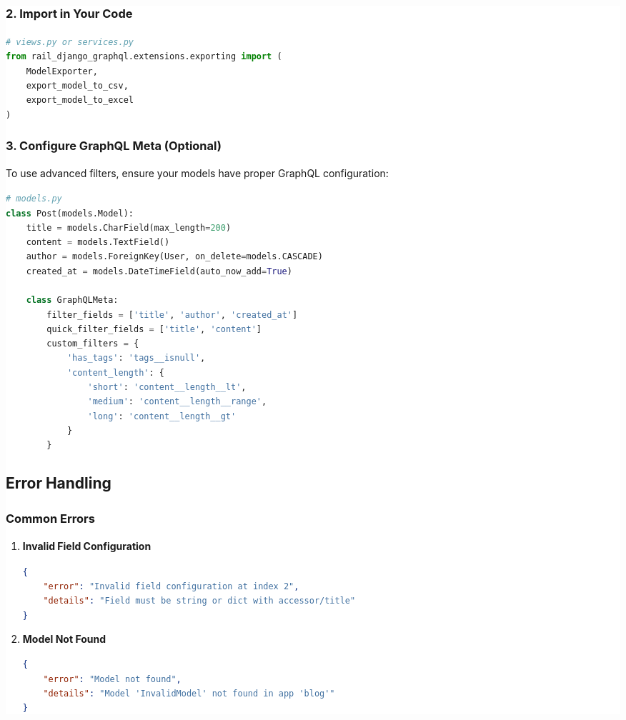 ### 2. Import in Your Code

```python
# views.py or services.py
from rail_django_graphql.extensions.exporting import (
    ModelExporter,
    export_model_to_csv,
    export_model_to_excel
)
```

### 3. Configure GraphQL Meta (Optional)

To use advanced filters, ensure your models have proper GraphQL configuration:

```python
# models.py
class Post(models.Model):
    title = models.CharField(max_length=200)
    content = models.TextField()
    author = models.ForeignKey(User, on_delete=models.CASCADE)
    created_at = models.DateTimeField(auto_now_add=True)
    
    class GraphQLMeta:
        filter_fields = ['title', 'author', 'created_at']
        quick_filter_fields = ['title', 'content']
        custom_filters = {
            'has_tags': 'tags__isnull',
            'content_length': {
                'short': 'content__length__lt',
                'medium': 'content__length__range',
                'long': 'content__length__gt'
            }
        }
```

## Error Handling

### Common Errors

1. **Invalid Field Configuration**
   ```json
   {
       "error": "Invalid field configuration at index 2",
       "details": "Field must be string or dict with accessor/title"
   }
   ```

2. **Model Not Found**
   ```json
   {
       "error": "Model not found",
       "details": "Model 'InvalidModel' not found in app 'blog'"
   }
   ```
